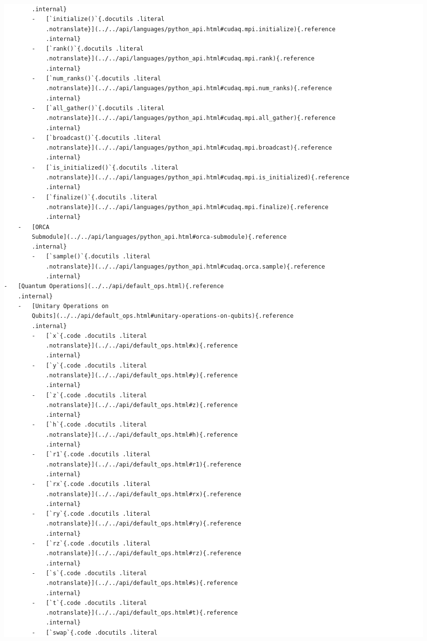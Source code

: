             .internal}
            -   [`initialize()`{.docutils .literal
                .notranslate}](../../api/languages/python_api.html#cudaq.mpi.initialize){.reference
                .internal}
            -   [`rank()`{.docutils .literal
                .notranslate}](../../api/languages/python_api.html#cudaq.mpi.rank){.reference
                .internal}
            -   [`num_ranks()`{.docutils .literal
                .notranslate}](../../api/languages/python_api.html#cudaq.mpi.num_ranks){.reference
                .internal}
            -   [`all_gather()`{.docutils .literal
                .notranslate}](../../api/languages/python_api.html#cudaq.mpi.all_gather){.reference
                .internal}
            -   [`broadcast()`{.docutils .literal
                .notranslate}](../../api/languages/python_api.html#cudaq.mpi.broadcast){.reference
                .internal}
            -   [`is_initialized()`{.docutils .literal
                .notranslate}](../../api/languages/python_api.html#cudaq.mpi.is_initialized){.reference
                .internal}
            -   [`finalize()`{.docutils .literal
                .notranslate}](../../api/languages/python_api.html#cudaq.mpi.finalize){.reference
                .internal}
        -   [ORCA
            Submodule](../../api/languages/python_api.html#orca-submodule){.reference
            .internal}
            -   [`sample()`{.docutils .literal
                .notranslate}](../../api/languages/python_api.html#cudaq.orca.sample){.reference
                .internal}
    -   [Quantum Operations](../../api/default_ops.html){.reference
        .internal}
        -   [Unitary Operations on
            Qubits](../../api/default_ops.html#unitary-operations-on-qubits){.reference
            .internal}
            -   [`x`{.code .docutils .literal
                .notranslate}](../../api/default_ops.html#x){.reference
                .internal}
            -   [`y`{.code .docutils .literal
                .notranslate}](../../api/default_ops.html#y){.reference
                .internal}
            -   [`z`{.code .docutils .literal
                .notranslate}](../../api/default_ops.html#z){.reference
                .internal}
            -   [`h`{.code .docutils .literal
                .notranslate}](../../api/default_ops.html#h){.reference
                .internal}
            -   [`r1`{.code .docutils .literal
                .notranslate}](../../api/default_ops.html#r1){.reference
                .internal}
            -   [`rx`{.code .docutils .literal
                .notranslate}](../../api/default_ops.html#rx){.reference
                .internal}
            -   [`ry`{.code .docutils .literal
                .notranslate}](../../api/default_ops.html#ry){.reference
                .internal}
            -   [`rz`{.code .docutils .literal
                .notranslate}](../../api/default_ops.html#rz){.reference
                .internal}
            -   [`s`{.code .docutils .literal
                .notranslate}](../../api/default_ops.html#s){.reference
                .internal}
            -   [`t`{.code .docutils .literal
                .notranslate}](../../api/default_ops.html#t){.reference
                .internal}
            -   [`swap`{.code .docutils .literal